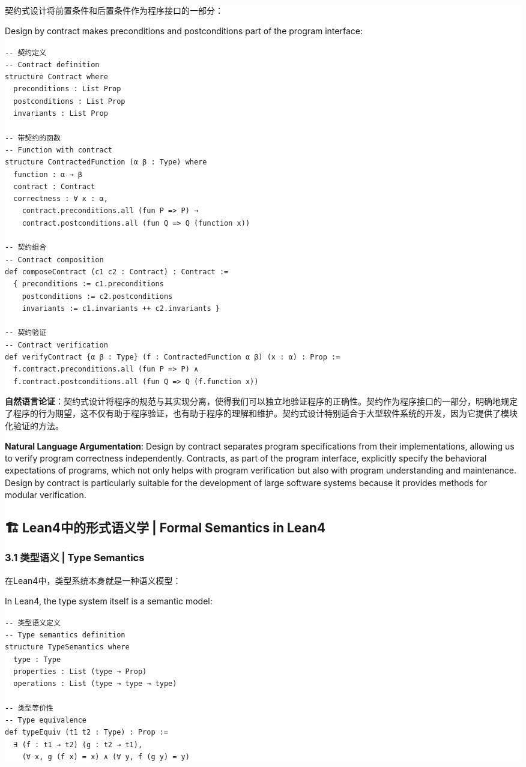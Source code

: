 契约式设计将前置条件和后置条件作为程序接口的一部分：

Design by contract makes preconditions and postconditions part of the program interface:

```lean
-- 契约定义
-- Contract definition
structure Contract where
  preconditions : List Prop
  postconditions : List Prop
  invariants : List Prop

-- 带契约的函数
-- Function with contract
structure ContractedFunction (α β : Type) where
  function : α → β
  contract : Contract
  correctness : ∀ x : α, 
    contract.preconditions.all (fun P => P) → 
    contract.postconditions.all (fun Q => Q (function x))

-- 契约组合
-- Contract composition
def composeContract (c1 c2 : Contract) : Contract :=
  { preconditions := c1.preconditions
    postconditions := c2.postconditions
    invariants := c1.invariants ++ c2.invariants }

-- 契约验证
-- Contract verification
def verifyContract {α β : Type} (f : ContractedFunction α β) (x : α) : Prop :=
  f.contract.preconditions.all (fun P => P) ∧
  f.contract.postconditions.all (fun Q => Q (f.function x))
```

**自然语言论证**：契约式设计将程序的规范与其实现分离，使得我们可以独立地验证程序的正确性。契约作为程序接口的一部分，明确地规定了程序的行为期望，这不仅有助于程序验证，也有助于程序的理解和维护。契约式设计特别适合于大型软件系统的开发，因为它提供了模块化验证的方法。

**Natural Language Argumentation**: Design by contract separates program specifications from their implementations, allowing us to verify program correctness independently. Contracts, as part of the program interface, explicitly specify the behavioral expectations of programs, which not only helps with program verification but also with program understanding and maintenance. Design by contract is particularly suitable for the development of large software systems because it provides methods for modular verification.

## 🏗️ Lean4中的形式语义学 | Formal Semantics in Lean4

### 3.1 类型语义 | Type Semantics

在Lean4中，类型系统本身就是一种语义模型：

In Lean4, the type system itself is a semantic model:

```lean
-- 类型语义定义
-- Type semantics definition
structure TypeSemantics where
  type : Type
  properties : List (type → Prop)
  operations : List (type → type → type)

-- 类型等价性
-- Type equivalence
def typeEquiv (t1 t2 : Type) : Prop :=
  ∃ (f : t1 → t2) (g : t2 → t1), 
    (∀ x, g (f x) = x) ∧ (∀ y, f (g y) = y)
```